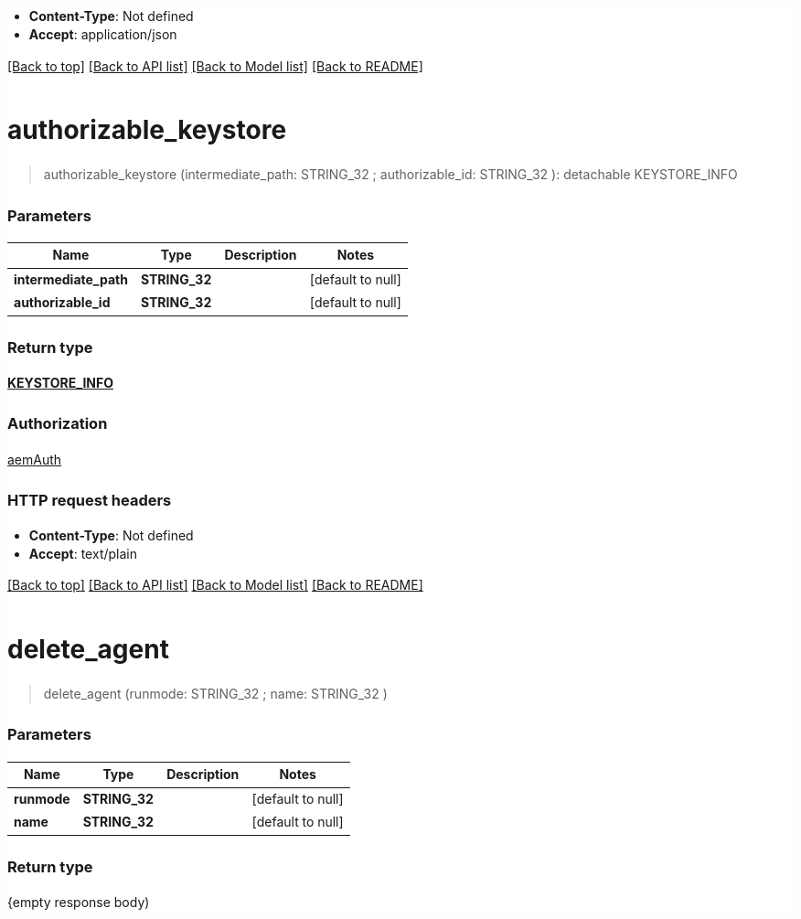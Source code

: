  - **Content-Type**: Not defined
 - **Accept**: application/json

[[Back to top]](#) [[Back to API list]](../README.md#documentation-for-api-endpoints) [[Back to Model list]](../README.md#documentation-for-models) [[Back to README]](../README.md)

# **authorizable_keystore**
> authorizable_keystore (intermediate_path: STRING_32 ; authorizable_id: STRING_32 ): detachable KEYSTORE_INFO
	




### Parameters

Name | Type | Description  | Notes
------------- | ------------- | ------------- | -------------
 **intermediate_path** | **STRING_32**|  | [default to null]
 **authorizable_id** | **STRING_32**|  | [default to null]

### Return type

[**KEYSTORE_INFO**](KeystoreInfo.md)

### Authorization

[aemAuth](../README.md#aemAuth)

### HTTP request headers

 - **Content-Type**: Not defined
 - **Accept**: text/plain

[[Back to top]](#) [[Back to API list]](../README.md#documentation-for-api-endpoints) [[Back to Model list]](../README.md#documentation-for-models) [[Back to README]](../README.md)

# **delete_agent**
> delete_agent (runmode: STRING_32 ; name: STRING_32 )
	




### Parameters

Name | Type | Description  | Notes
------------- | ------------- | ------------- | -------------
 **runmode** | **STRING_32**|  | [default to null]
 **name** | **STRING_32**|  | [default to null]

### Return type

{empty response body)
